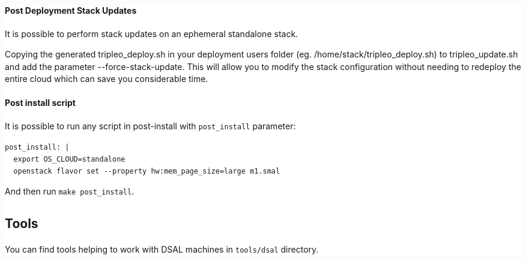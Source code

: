 #### Post Deployment Stack Updates

It is possible to perform stack updates on an ephemeral standalone stack.

Copying the generated tripleo_deploy.sh in your deployment users folder (eg. /home/stack/tripleo_deploy.sh) to tripleo_update.sh and add the parameter --force-stack-update.  This will allow you to modify the stack configuration without needing to redeploy the entire cloud which can save you considerable time.

#### Post install script

It is possible to run any script in post-install with `post_install` parameter:
```
post_install: |
  export OS_CLOUD=standalone
  openstack flavor set --property hw:mem_page_size=large m1.smal
```

And then run `make post_install`.

## Tools

You can find tools helping to work with DSAL machines in `tools/dsal` directory.
